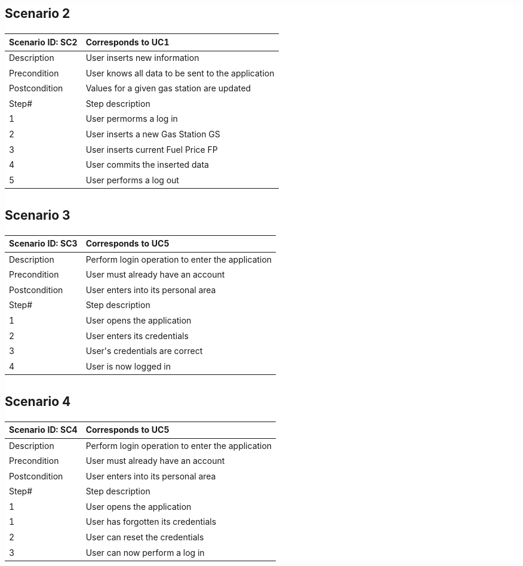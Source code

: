 ## Scenario 2

| Scenario ID: SC2        | Corresponds to UC1  |
| ------------- |:-------------| 
| Description | User inserts new information |
| Precondition | User knows all data to be sent to the application |
| Postcondition | Values for a given gas station are updated |
| Step#        |  Step description   |
|  1     | User permorms a log in |  
|  2     | User inserts a new Gas Station GS |
|  3     | User inserts current Fuel Price FP |
| 4 | User commits the inserted data |
| 5 | User performs a log out |

## Scenario 3

| Scenario ID: SC3        | Corresponds to UC5  |
| ------------- |:-------------| 
| Description | Perform login operation to enter the application|
|Precondition |  User must already have an account |
|Postcondition |  User enters into its personal area |
| Step#        | Step description  |
|  1     | User opens the application |  
|  2     | User enters its credentials |
|  3     | User's credentials are correct  |
|  4     | User is now logged in  |

## Scenario 4

| Scenario ID: SC4        | Corresponds to UC5  |
| ------------- |:-------------| 
| Description | Perform login operation to enter the application|
|Precondition |  User must already have an account |
|Postcondition |  User enters into its personal area |
| Step#        | Step description  |
|  1     | User opens the application | 
|  1     | User has forgotten its credentials |  
|  2     | User can reset the credentials |
|  3     | User can now perform a log in  |
